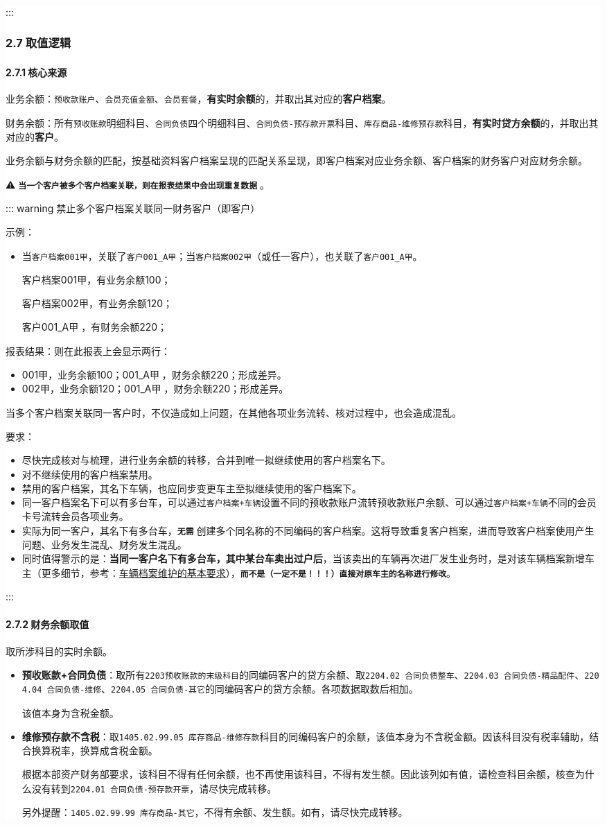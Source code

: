 :::

### 2.7 取值逻辑

#### 2.7.1 核心来源

业务余额：`预收款账户`、`会员充值金额`、`会员套餐`，**有实时余额**的，并取出其对应的**客户档案**。

财务余额：所有`预收账款`明细科目、`合同负债`四个明细科目、`合同负债-预存款开票`科目、`库存商品-维修预存款`科目，**有实时贷方余额**的，并取出其对应的**客户**。

业务余额与财务余额的匹配，按基础资料客户档案呈现的匹配关系呈现，即客户档案对应业务余额、客户档案的财务客户对应财务余额。

⚠️ **`当一个客户被多个客户档案关联，则在报表结果中会出现重复数据`** 。

::: warning 禁止多个客户档案关联同一财务客户（即客户）

示例：

- 当`客户档案001甲`，关联了`客户001_A甲`；当`客户档案002甲`（或任一客户），也关联了`客户001_A甲`。

  客户档案001甲，有业务余额100；

  客户档案002甲，有业务余额120；

  客户001_A甲 ，有财务余额220；

报表结果：则在此报表上会显示两行：

- 001甲，业务余额100；001_A甲 ，财务余额220；形成差异。
- 002甲，业务余额120；001_A甲 ，财务余额220；形成差异。



当多个客户档案关联同一客户时，不仅造成如上问题，在其他各项业务流转、核对过程中，也会造成混乱。

要求：

- 尽快完成核对与梳理，进行业务余额的转移，合并到唯一拟继续使用的客户档案名下。
- 对不继续使用的客户档案禁用。
- 禁用的客户档案，其名下车辆，也应同步变更车主至拟继续使用的客户档案下。
- 同一客户档案名下可以有多台车，可以通过`客户档案+车辆`设置不同的预收款账户流转预收款账户余额、可以通过`客户档案+车辆`不同的会员卡号流转会员各项业务。
- 实际为同一客户，其名下有多台车，**`无需`** 创建多个同名称的不同编码的客户档案。这将导致重复客户档案，进而导致客户档案使用产生问题、业务发生混乱、财务发生混乱。
- 同时值得警示的是：**当同一客户名下有多台车，其中某台车卖出过户后**，当该卖出的车辆再次进厂发生业务时，是对该车辆档案新增车主（更多细节，参考：[车辆档案维护的基本要求](/pages/basedata-200012/)），**`而不是（一定不是！！！）直接对原车主的名称进行修改`**。

:::

#### 2.7.2 财务余额取值

取所涉科目的实时余额。

- **预收账款+合同负债**：取所有`2203预收账款的末级科目`的同编码客户的贷方余额、取`2204.02 合同负债整车`、`2204.03 合同负债-精品配件`、`2204.04 合同负债-维修`、`2204.05 合同负债-其它`的同编码客户的贷方余额。各项数据取数后相加。

  该值本身为含税金额。

- **维修预存款不含税**：取`1405.02.99.05 库存商品-维修存款`科目的同编码客户的余额，该值本身为不含税金额。因该科目没有税率辅助，结合换算税率，换算成含税金额。

  根据本部资产财务部要求，该科目不得有任何余额，也不再使用该科目，不得有发生额。因此该列如有值，请检查科目余额，核查为什么没有转到`2204.01 合同负债-预存款开票`，请尽快完成转移。

  另外提醒：`1405.02.99.99 库存商品-其它`，不得有余额、发生额。如有，请尽快完成转移。
